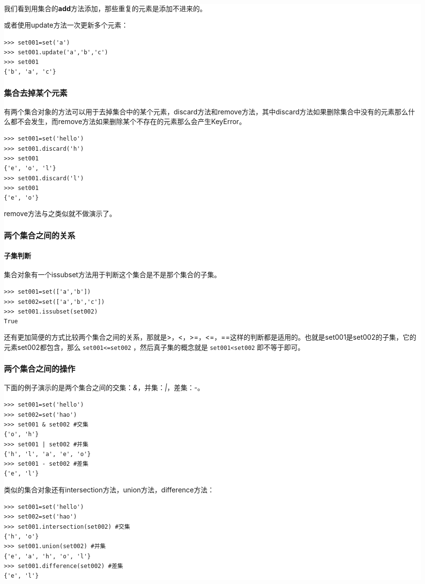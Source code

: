 我们看到用集合的**add**方法添加，那些重复的元素是添加不进来的。

或者使用update方法一次更新多个元素：

    >>> set001=set('a')
    >>> set001.update('a','b','c')
    >>> set001
    {'b', 'a', 'c'}

### 集合去掉某个元素

有两个集合对象的方法可以用于去掉集合中的某个元素，discard方法和remove方法，其中discard方法如果删除集合中没有的元素那么什么都不会发生，而remove方法如果删除某个不存在的元素那么会产生KeyError。

    >>> set001=set('hello')
    >>> set001.discard('h')
    >>> set001
    {'e', 'o', 'l'}
    >>> set001.discard('l')
    >>> set001
    {'e', 'o'}

remove方法与之类似就不做演示了。

### 两个集合之间的关系

#### 子集判断

集合对象有一个issubset方法用于判断这个集合是不是那个集合的子集。

    >>> set001=set(['a','b'])
    >>> set002=set(['a','b','c'])
    >>> set001.issubset(set002)
    True

还有更加简便的方式比较两个集合之间的关系，那就是>，<，>=，<=，==这样的判断都是适用的。也就是set001是set002的子集，它的元素set002都包含，那么 `set001<=set002` ，然后真子集的概念就是 `set001<set002` 即不等于即可。

### 两个集合之间的操作

下面的例子演示的是两个集合之间的交集：*&*，并集：*\|*，差集：*-*。

```text
>>> set001=set('hello')
>>> set002=set('hao')
>>> set001 & set002 #交集
{'o', 'h'}
>>> set001 | set002 #并集
{'h', 'l', 'a', 'e', 'o'}
>>> set001 - set002 #差集
{'e', 'l'}
```

类似的集合对象还有intersection方法，union方法，difference方法：

```text
>>> set001=set('hello')
>>> set002=set('hao')
>>> set001.intersection(set002) #交集
{'h', 'o'}
>>> set001.union(set002) #并集
{'e', 'a', 'h', 'o', 'l'}
>>> set001.difference(set002) #差集
{'e', 'l'}
```
